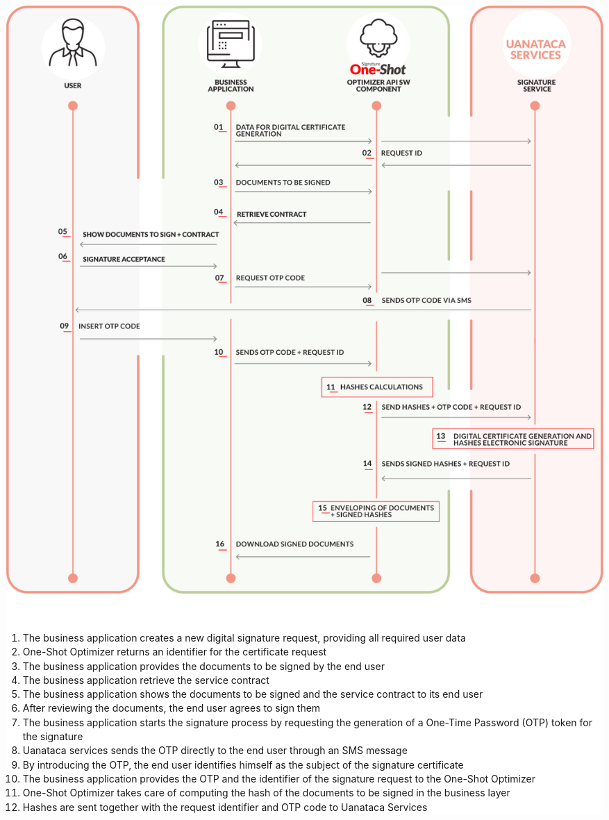 ![img](https://github.com/UANATACA/ONESHOT-CLASSIC-REPO/raw/main/img/oneshot_flc1.png)

</br>

1. The business application creates a new digital signature request, providing all required user data
2. One-Shot Optimizer returns an identifier for the certificate request
3. The business application provides the documents to be signed by the end user
4. The business application retrieve the service contract
5. The business application shows the documents to be signed and the service contract to its end user
6. After reviewing the documents, the end user agrees to sign them
7. The business application starts the signature process by requesting the generation of a One-Time Password (OTP) token for the signature
8. Uanataca services sends the OTP directly to the end user through an SMS message
9. By introducing the OTP, the end user identifies himself as the subject of the signature certificate
10. The business application provides the OTP and the identifier of the signature request to the One-Shot Optimizer
11. One-Shot Optimizer takes care of computing the hash of the documents to be signed in the business layer
12. Hashes are sent together with the request identifier and OTP code to Uanataca Services